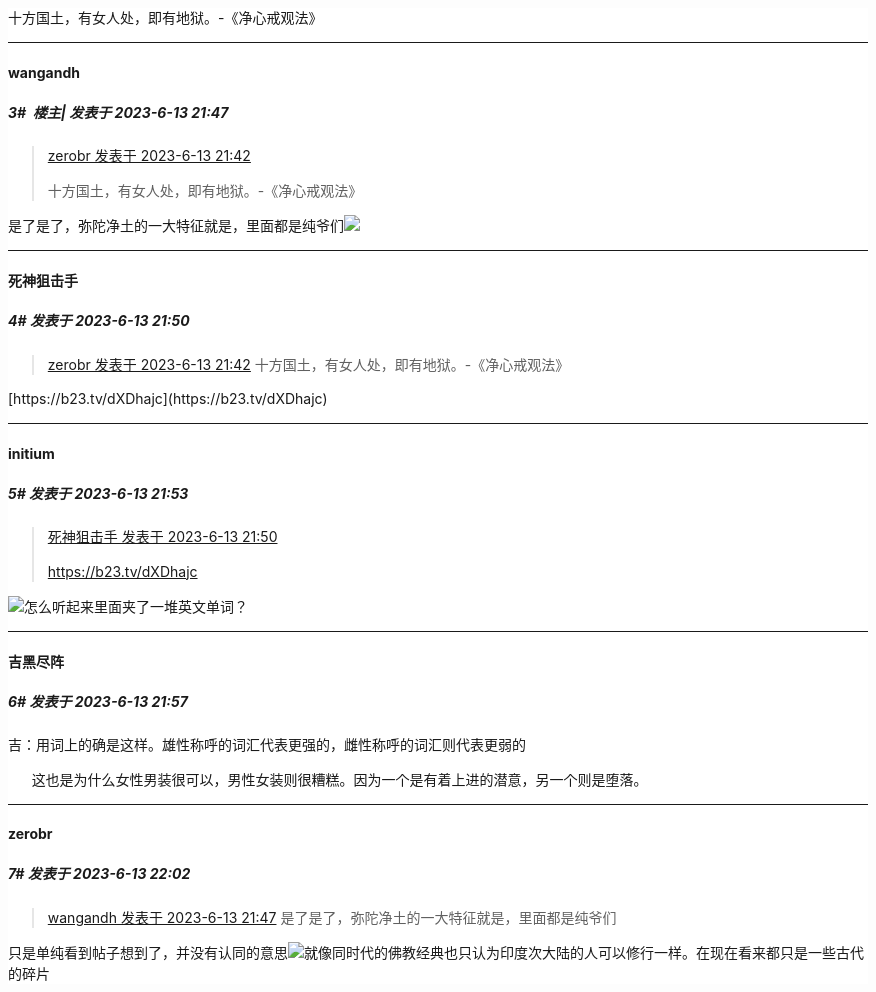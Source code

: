 十方国土，有女人处，即有地狱。-《净心戒观法》

*****

####  wangandh  
##### 3#         楼主| 发表于 2023-6-13 21:47

<blockquote><a href="httphttps://bbs.saraba1st.com/2b/forum.php?mod=redirect&amp;goto=findpost&amp;pid=61272936&amp;ptid=2139887" target="_blank">zerobr 发表于 2023-6-13 21:42</a>

十方国土，有女人处，即有地狱。-《净心戒观法》</blockquote>
是了是了，弥陀净土的一大特征就是，里面都是纯爷们<img src="https://static.saraba1st.com/image/smiley/face2017/065.png" referrerpolicy="no-referrer">

*****

####  死神狙击手  
##### 4#       发表于 2023-6-13 21:50

<blockquote><a href="httphttps://bbs.saraba1st.com/2b/forum.php?mod=redirect&amp;goto=findpost&amp;pid=61272936&amp;ptid=2139887" target="_blank">zerobr 发表于 2023-6-13 21:42</a>
十方国土，有女人处，即有地狱。-《净心戒观法》</blockquote>
[https://b23.tv/dXDhajc](https://b23.tv/dXDhajc)

*****

####  initium  
##### 5#       发表于 2023-6-13 21:53

<blockquote><a href="httphttps://bbs.saraba1st.com/2b/forum.php?mod=redirect&amp;goto=findpost&amp;pid=61273036&amp;ptid=2139887" target="_blank">死神狙击手 发表于 2023-6-13 21:50</a>

https://b23.tv/dXDhajc</blockquote>
<img src="https://static.saraba1st.com/image/smiley/face2017/091.png" referrerpolicy="no-referrer">怎么听起来里面夹了一堆英文单词？

*****

####  吉黑尽阵  
##### 6#       发表于 2023-6-13 21:57

吉：用词上的确是这样。雄性称呼的词汇代表更强的，雌性称呼的词汇则代表更弱的

      这也是为什么女性男装很可以，男性女装则很糟糕。因为一个是有着上进的潜意，另一个则是堕落。

*****

####  zerobr  
##### 7#       发表于 2023-6-13 22:02

<blockquote><a href="httphttps://bbs.saraba1st.com/2b/forum.php?mod=redirect&amp;goto=findpost&amp;pid=61272997&amp;ptid=2139887" target="_blank">wangandh 发表于 2023-6-13 21:47</a>
是了是了，弥陀净土的一大特征就是，里面都是纯爷们</blockquote>
只是单纯看到帖子想到了，并没有认同的意思<img src="https://static.saraba1st.com/image/smiley/face2017/068.png" referrerpolicy="no-referrer">就像同时代的佛教经典也只认为印度次大陆的人可以修行一样。在现在看来都只是一些古代的碎片
